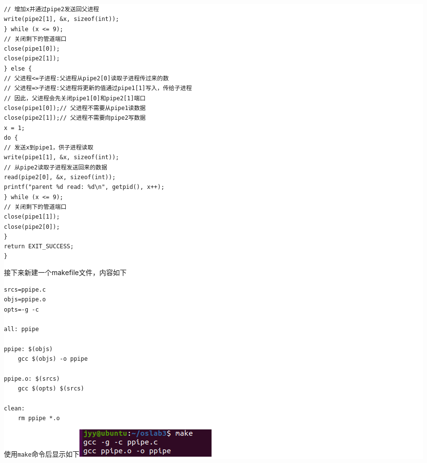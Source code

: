 ```
// 增加x并通过pipe2发送回父进程
write(pipe2[1], &x, sizeof(int));
} while (x <= 9);
// 关闭剩下的管道端口
close(pipe1[0]);
close(pipe2[1]);
} else {
// ⽗进程<=⼦进程:⽗进程从pipe2[0]读取⼦进程传过来的数
// ⽗进程=>⼦进程:⽗进程将更新的值通过pipe1[1]写入，传给⼦进程
// 因此，⽗进程会先关闭pipe1[0]和pipe2[1]端⼝
close(pipe1[0]);// 父进程不需要从pipe1读数据
close(pipe2[1]);// 父进程不需要向pipe2写数据
x = 1;
do {
// 发送x到pipe1，供子进程读取
write(pipe1[1], &x, sizeof(int));
// 从pipe2读取子进程发送回来的数据
read(pipe2[0], &x, sizeof(int));
printf("parent %d read: %d\n", getpid(), x++);
} while (x <= 9);
// 关闭剩下的管道端口
close(pipe1[1]);
close(pipe2[0]);
}
return EXIT_SUCCESS;
}
```

接下来新建一个makefile文件，内容如下

```
srcs=ppipe.c
objs=ppipe.o
opts=-g -c

all: ppipe

ppipe: $(objs)
	gcc $(objs) -o ppipe

ppipe.o: $(srcs)
	gcc $(opts) $(srcs)

clean:
	rm ppipe *.o
```

使用`make`命令后显示如下![image-20240521193300006](./进程通信实验.assets/image-20240521193300006.png)
